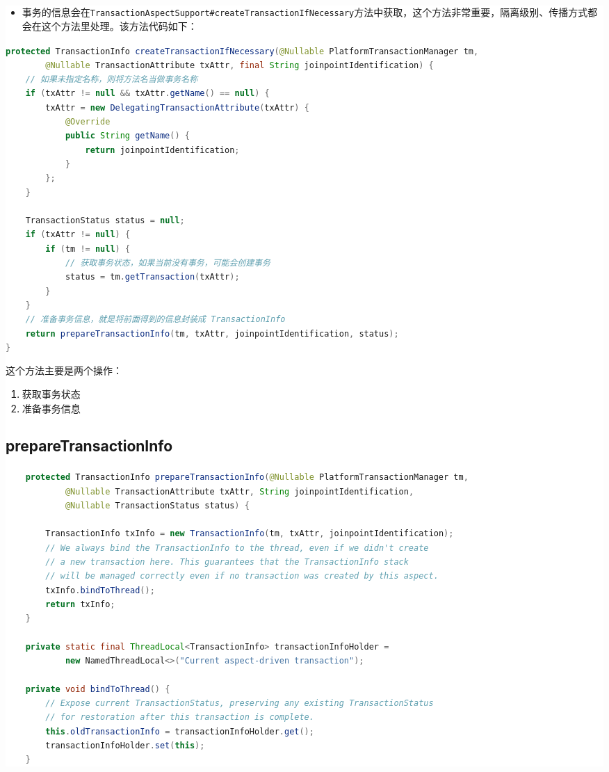 * 事务的信息会在`TransactionAspectSupport#createTransactionIfNecessary`方法中获取，这个方法非常重要，隔离级别、传播方式都会在这个方法里处理。该方法代码如下：

```java
protected TransactionInfo createTransactionIfNecessary(@Nullable PlatformTransactionManager tm,
        @Nullable TransactionAttribute txAttr, final String joinpointIdentification) {
    // 如果未指定名称，则将方法名当做事务名称
    if (txAttr != null && txAttr.getName() == null) {
        txAttr = new DelegatingTransactionAttribute(txAttr) {
            @Override
            public String getName() {
                return joinpointIdentification;
            }
        };
    }

    TransactionStatus status = null;
    if (txAttr != null) {
        if (tm != null) {
            // 获取事务状态，如果当前没有事务，可能会创建事务
            status = tm.getTransaction(txAttr);
        }
    }
    // 准备事务信息，就是将前面得到的信息封装成 TransactionInfo
    return prepareTransactionInfo(tm, txAttr, joinpointIdentification, status);
}
```

这个方法主要是两个操作：

1. 获取事务状态
2. 准备事务信息

## prepareTransactionInfo 
```java
	protected TransactionInfo prepareTransactionInfo(@Nullable PlatformTransactionManager tm,
			@Nullable TransactionAttribute txAttr, String joinpointIdentification,
			@Nullable TransactionStatus status) {

		TransactionInfo txInfo = new TransactionInfo(tm, txAttr, joinpointIdentification);
		// We always bind the TransactionInfo to the thread, even if we didn't create
		// a new transaction here. This guarantees that the TransactionInfo stack
		// will be managed correctly even if no transaction was created by this aspect.
		txInfo.bindToThread();
		return txInfo;
	}

	private static final ThreadLocal<TransactionInfo> transactionInfoHolder =
			new NamedThreadLocal<>("Current aspect-driven transaction");

	private void bindToThread() {
		// Expose current TransactionStatus, preserving any existing TransactionStatus
		// for restoration after this transaction is complete.
		this.oldTransactionInfo = transactionInfoHolder.get();
		transactionInfoHolder.set(this);
	}
```
